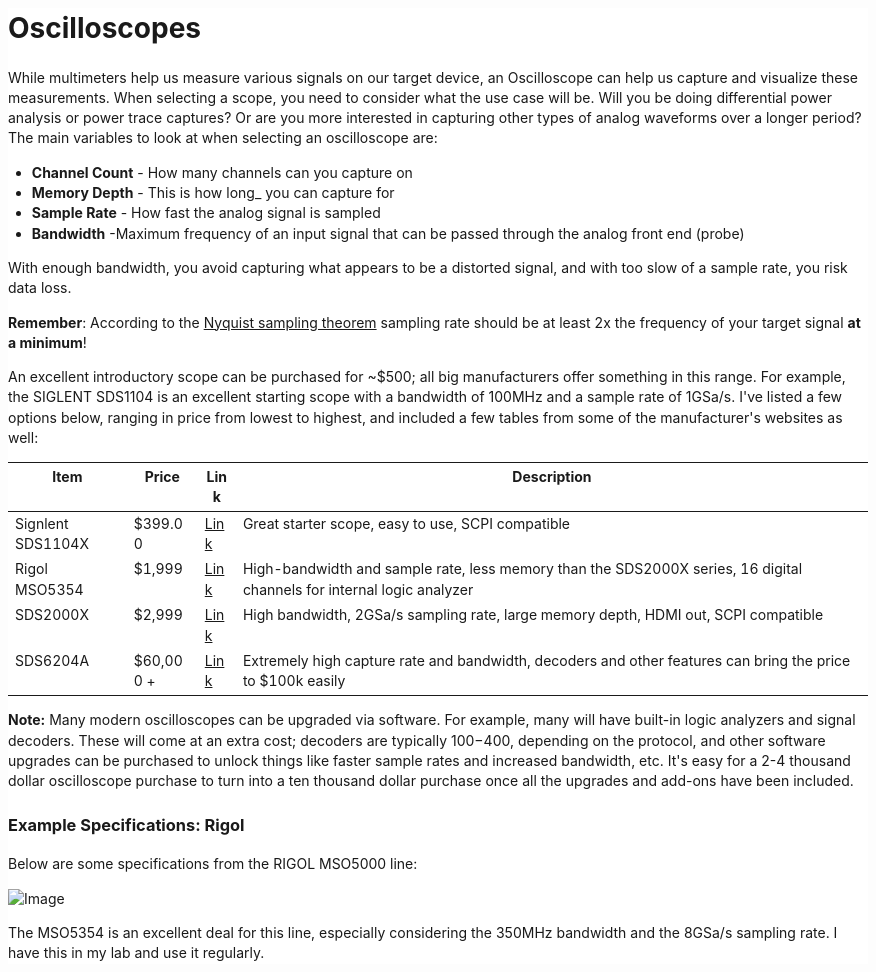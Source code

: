 
# Oscilloscopes

While multimeters help us measure various signals on our target device, an Oscilloscope can help us capture and visualize these measurements. When selecting a scope, you need to consider what the use case will be. Will you be doing differential power analysis or power trace captures? Or are you more interested in capturing other types of analog waveforms over a longer period? The main variables to look at when selecting an oscilloscope are:

- **Channel Count** - How many channels can you capture on
- **Memory Depth** - This is how long_ you can capture for
- **Sample Rate** - How fast the analog signal is sampled 
- **Bandwidth** -Maximum frequency of an input signal that can be passed through the analog front end (probe)

With enough bandwidth, you avoid capturing what appears to be a distorted signal, and with too slow of a sample rate, you risk data loss. 

**Remember**: According to the [Nyquist sampling theorem](https://www.sciencedirect.com/topics/engineering/nyquist-theorem#:~:text=Nyquist's%20theorem%20states%20that%20a,oscilloscope%20bandwidth%20would%20be%20typical.) sampling rate should be at least 2x the frequency of your target signal **at a minimum**!

An excellent introductory scope can be purchased for ~$500; all big manufacturers offer something in this range. For example, the SIGLENT SDS1104 is an excellent starting scope with a bandwidth of 100MHz and a sample rate of 1GSa/s. I've listed a few options below, ranging in price from lowest to highest, and included a few tables from some of the manufacturer's websites as well:

| Item | Price | Link | Description | 
| ---- | ---- | ---- | ---- | 
| Signlent SDS1104X | $399.00 | [Link](https://www.tequipment.net/Siglent/SDS1104X-U/Digital-Oscilloscopes) | Great starter scope, easy to use, SCPI compatible | 
| Rigol MSO5354 | $1,999 | [Link](https://www.rigolna.com/products/digital-oscilloscopes/mso5000/) | High-bandwidth and sample rate, less memory than the SDS2000X series, 16 digital channels for internal logic analyzer|
| SDS2000X | $2,999 | [Link](https://siglentna.com/product/sds2354x-plus/) | High bandwidth, 2GSa/s sampling rate, large memory depth, HDMI out, SCPI compatible |
| SDS6204A | $60,000 + | [Link](https://siglentna.com/digital-oscilloscopes/sds6000a-digital-storage-oscilloscope/) | Extremely high capture rate and bandwidth, decoders and other features can bring the price to $100k easily |

**Note:** Many modern oscilloscopes can be upgraded via software. For example, many will have built-in logic analyzers and signal decoders. These will come at an extra cost; decoders are typically $100-$400, depending on the protocol, and other software upgrades can be purchased to unlock things like faster sample rates and increased bandwidth, etc. It's easy for a 2-4 thousand dollar oscilloscope purchase to turn into a ten thousand dollar purchase once all the upgrades and add-ons have been included. 

### Example Specifications: Rigol

Below are some specifications from the RIGOL MSO5000 line:

![Image](images/rigol.png)

The MSO5354 is an excellent deal for this line, especially considering the 350MHz bandwidth and the 8GSa/s sampling rate. I have this in my lab and use it regularly. 
